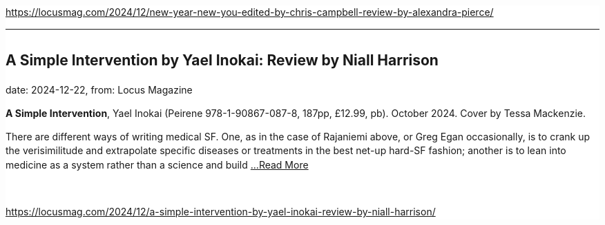 <https://locusmag.com/2024/12/new-year-new-you-edited-by-chris-campbell-review-by-alexandra-pierce/>

---

## A Simple Intervention by Yael Inokai: Review by Niall Harrison

date: 2024-12-22, from: Locus Magazine

<p><strong>A Simple Intervention</strong>, Yael Inokai (Peirene 978-1-90867-087-8, 187pp, £12.99, pb). October 2024. Cover by Tessa Mackenzie.</p>
<p>There are different ways of writing medical SF. One, as in the case of Rajaniemi above, or Greg Egan occasionally, is to crank up the verisimilitude and extrapolate specific diseases or treatments in the best net-up hard-SF fashion; another is to lean into medicine as a system rather than a sci­ence and build  <a href="https://locusmag.com/2024/12/a-simple-intervention-by-yael-inokai-review-by-niall-harrison/" class="read-more">...Read More </a></p> 

<br> 

<https://locusmag.com/2024/12/a-simple-intervention-by-yael-inokai-review-by-niall-harrison/>

